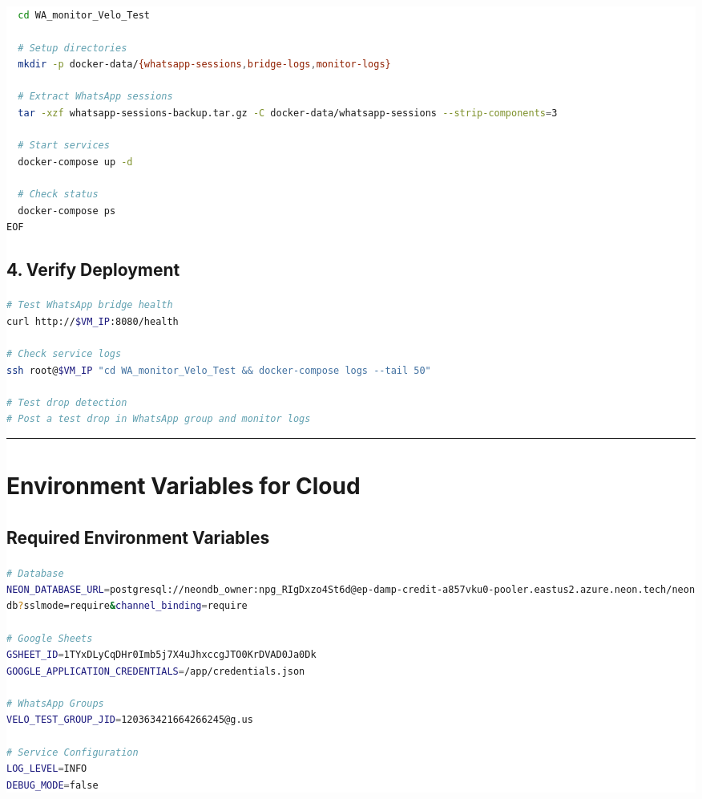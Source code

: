 ```bash
  cd WA_monitor_Velo_Test
  
  # Setup directories
  mkdir -p docker-data/{whatsapp-sessions,bridge-logs,monitor-logs}
  
  # Extract WhatsApp sessions
  tar -xzf whatsapp-sessions-backup.tar.gz -C docker-data/whatsapp-sessions --strip-components=3
  
  # Start services
  docker-compose up -d
  
  # Check status
  docker-compose ps
EOF
```

## 4. Verify Deployment
```bash
# Test WhatsApp bridge health
curl http://$VM_IP:8080/health

# Check service logs
ssh root@$VM_IP "cd WA_monitor_Velo_Test && docker-compose logs --tail 50"

# Test drop detection
# Post a test drop in WhatsApp group and monitor logs
```

---

# Environment Variables for Cloud

## Required Environment Variables
```bash
# Database
NEON_DATABASE_URL=postgresql://neondb_owner:npg_RIgDxzo4St6d@ep-damp-credit-a857vku0-pooler.eastus2.azure.neon.tech/neondb?sslmode=require&channel_binding=require

# Google Sheets
GSHEET_ID=1TYxDLyCqDHr0Imb5j7X4uJhxccgJTO0KrDVAD0Ja0Dk
GOOGLE_APPLICATION_CREDENTIALS=/app/credentials.json

# WhatsApp Groups
VELO_TEST_GROUP_JID=120363421664266245@g.us

# Service Configuration
LOG_LEVEL=INFO
DEBUG_MODE=false
```
